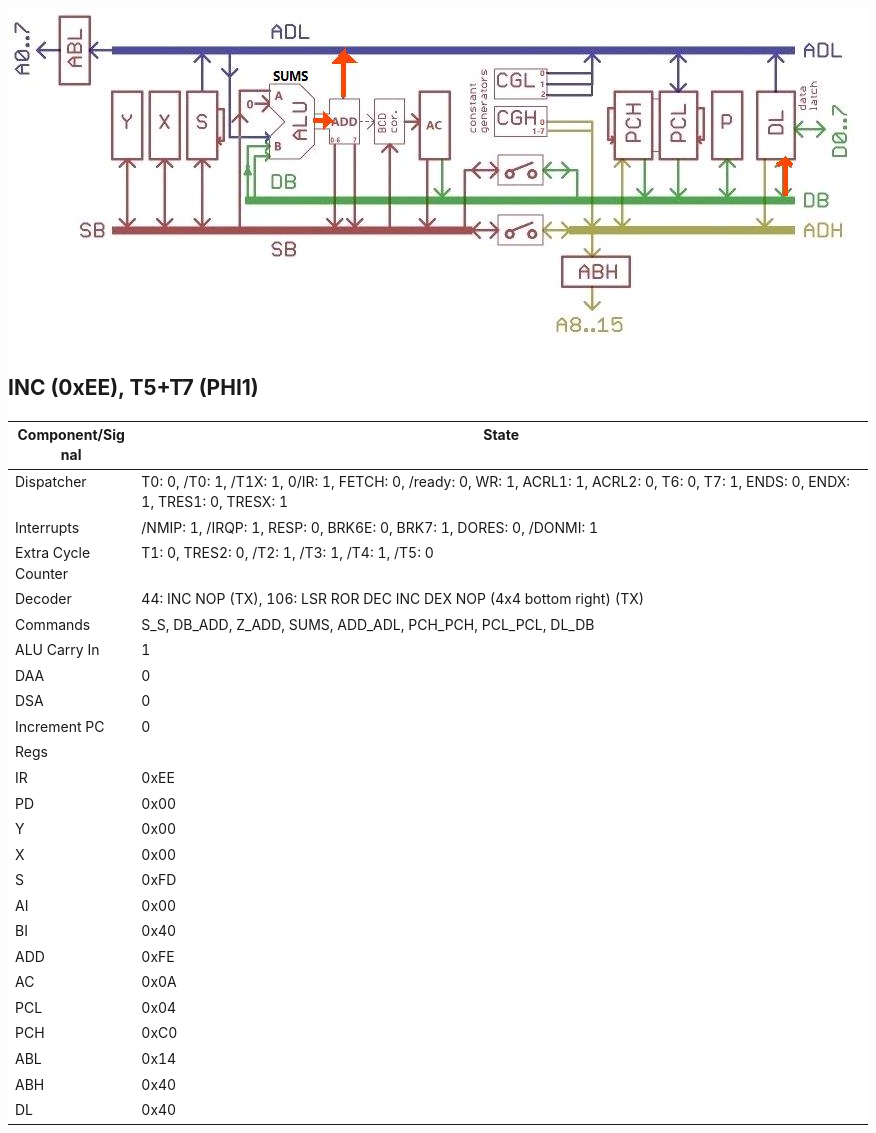 ![EE_INC_T4_PHI2](/BreakingNESWiki/imgstore/ops/EE_INC_T4_PHI2.jpg)

## INC (0xEE), T5+T7 (PHI1)

|Component/Signal|State|
|---|---|
|Dispatcher|T0: 0, /T0: 1, /T1X: 1, 0/IR: 1, FETCH: 0, /ready: 0, WR: 1, ACRL1: 1, ACRL2: 0, T6: 0, T7: 1, ENDS: 0, ENDX: 1, TRES1: 0, TRESX: 1|
|Interrupts|/NMIP: 1, /IRQP: 1, RESP: 0, BRK6E: 0, BRK7: 1, DORES: 0, /DONMI: 1|
|Extra Cycle Counter|T1: 0, TRES2: 0, /T2: 1, /T3: 1, /T4: 1, /T5: 0|
|Decoder|44: INC NOP (TX), 106: LSR ROR DEC INC DEX NOP (4x4 bottom right) (TX)|
|Commands|S_S, DB_ADD, Z_ADD, SUMS, ADD_ADL, PCH_PCH, PCL_PCL, DL_DB|
|ALU Carry In|1|
|DAA|0|
|DSA|0|
|Increment PC|0|
|Regs||
|IR|0xEE|
|PD|0x00|
|Y|0x00|
|X|0x00|
|S|0xFD|
|AI|0x00|
|BI|0x40|
|ADD|0xFE|
|AC|0x0A|
|PCL|0x04|
|PCH|0xC0|
|ABL|0x14|
|ABH|0x40|
|DL|0x40|